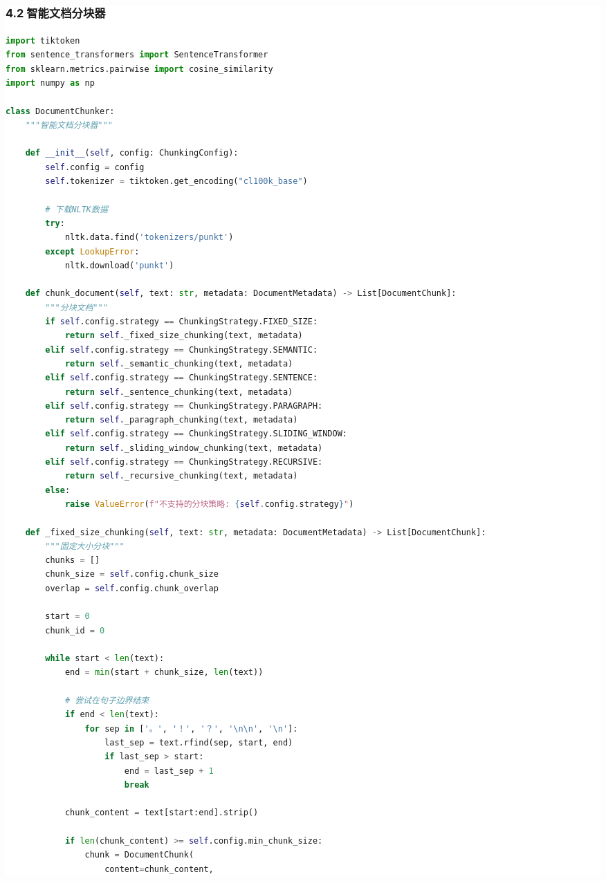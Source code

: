 ### 4.2 智能文档分块器

```python
import tiktoken
from sentence_transformers import SentenceTransformer
from sklearn.metrics.pairwise import cosine_similarity
import numpy as np

class DocumentChunker:
    """智能文档分块器"""
    
    def __init__(self, config: ChunkingConfig):
        self.config = config
        self.tokenizer = tiktoken.get_encoding("cl100k_base")
        
        # 下载NLTK数据
        try:
            nltk.data.find('tokenizers/punkt')
        except LookupError:
            nltk.download('punkt')
    
    def chunk_document(self, text: str, metadata: DocumentMetadata) -> List[DocumentChunk]:
        """分块文档"""
        if self.config.strategy == ChunkingStrategy.FIXED_SIZE:
            return self._fixed_size_chunking(text, metadata)
        elif self.config.strategy == ChunkingStrategy.SEMANTIC:
            return self._semantic_chunking(text, metadata)
        elif self.config.strategy == ChunkingStrategy.SENTENCE:
            return self._sentence_chunking(text, metadata)
        elif self.config.strategy == ChunkingStrategy.PARAGRAPH:
            return self._paragraph_chunking(text, metadata)
        elif self.config.strategy == ChunkingStrategy.SLIDING_WINDOW:
            return self._sliding_window_chunking(text, metadata)
        elif self.config.strategy == ChunkingStrategy.RECURSIVE:
            return self._recursive_chunking(text, metadata)
        else:
            raise ValueError(f"不支持的分块策略: {self.config.strategy}")
    
    def _fixed_size_chunking(self, text: str, metadata: DocumentMetadata) -> List[DocumentChunk]:
        """固定大小分块"""
        chunks = []
        chunk_size = self.config.chunk_size
        overlap = self.config.chunk_overlap
        
        start = 0
        chunk_id = 0
        
        while start < len(text):
            end = min(start + chunk_size, len(text))
            
            # 尝试在句子边界结束
            if end < len(text):
                for sep in ['。', '！', '？', '\n\n', '\n']:
                    last_sep = text.rfind(sep, start, end)
                    if last_sep > start:
                        end = last_sep + 1
                        break
            
            chunk_content = text[start:end].strip()
            
            if len(chunk_content) >= self.config.min_chunk_size:
                chunk = DocumentChunk(
                    content=chunk_content,
```